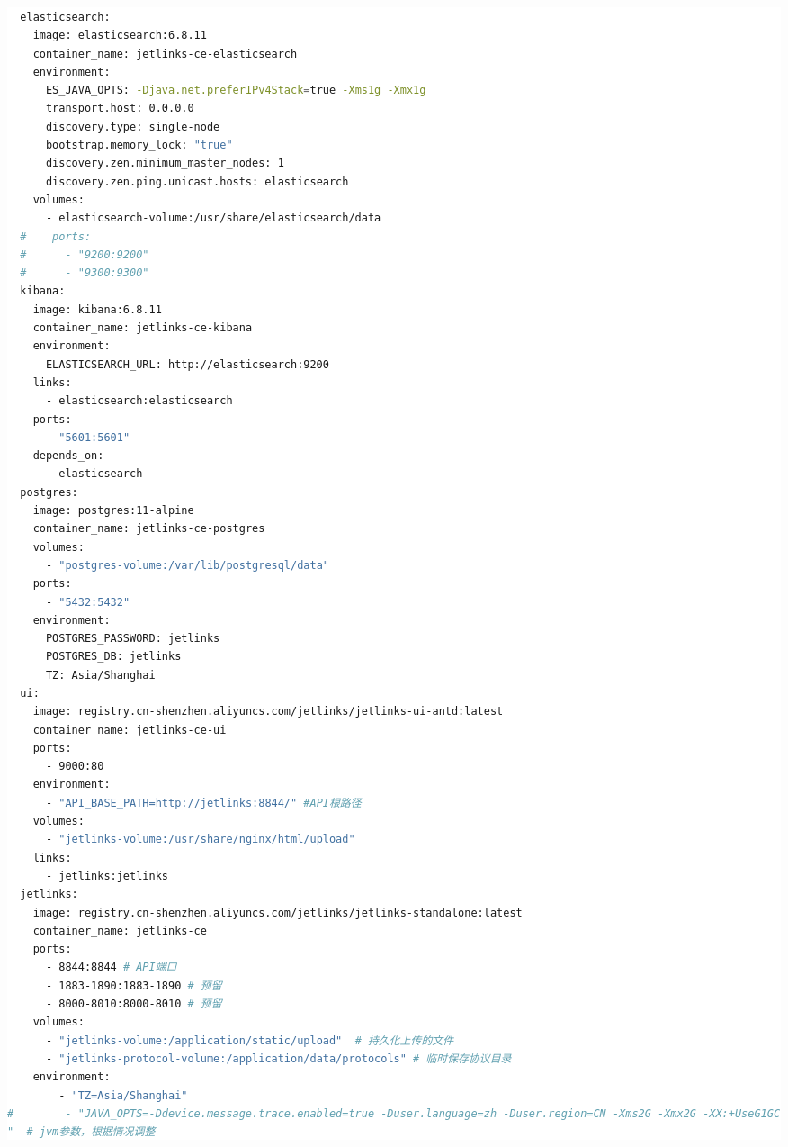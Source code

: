 ```bash
  elasticsearch:
    image: elasticsearch:6.8.11
    container_name: jetlinks-ce-elasticsearch
    environment:
      ES_JAVA_OPTS: -Djava.net.preferIPv4Stack=true -Xms1g -Xmx1g
      transport.host: 0.0.0.0
      discovery.type: single-node
      bootstrap.memory_lock: "true"
      discovery.zen.minimum_master_nodes: 1
      discovery.zen.ping.unicast.hosts: elasticsearch
    volumes:
      - elasticsearch-volume:/usr/share/elasticsearch/data
  #    ports:
  #      - "9200:9200"
  #      - "9300:9300"
  kibana:
    image: kibana:6.8.11
    container_name: jetlinks-ce-kibana
    environment:
      ELASTICSEARCH_URL: http://elasticsearch:9200
    links:
      - elasticsearch:elasticsearch
    ports:
      - "5601:5601"
    depends_on:
      - elasticsearch
  postgres:
    image: postgres:11-alpine
    container_name: jetlinks-ce-postgres
    volumes:
      - "postgres-volume:/var/lib/postgresql/data"
    ports:
      - "5432:5432"
    environment:
      POSTGRES_PASSWORD: jetlinks
      POSTGRES_DB: jetlinks
      TZ: Asia/Shanghai
  ui:
    image: registry.cn-shenzhen.aliyuncs.com/jetlinks/jetlinks-ui-antd:latest
    container_name: jetlinks-ce-ui
    ports:
      - 9000:80
    environment:
      - "API_BASE_PATH=http://jetlinks:8844/" #API根路径
    volumes:
      - "jetlinks-volume:/usr/share/nginx/html/upload"
    links:
      - jetlinks:jetlinks
  jetlinks:
    image: registry.cn-shenzhen.aliyuncs.com/jetlinks/jetlinks-standalone:latest
    container_name: jetlinks-ce
    ports:
      - 8844:8844 # API端口
      - 1883-1890:1883-1890 # 预留
      - 8000-8010:8000-8010 # 预留
    volumes:
      - "jetlinks-volume:/application/static/upload"  # 持久化上传的文件
      - "jetlinks-protocol-volume:/application/data/protocols" # 临时保存协议目录
    environment:
        - "TZ=Asia/Shanghai"
#        - "JAVA_OPTS=-Ddevice.message.trace.enabled=true -Duser.language=zh -Duser.region=CN -Xms2G -Xmx2G -XX:+UseG1GC "  # jvm参数，根据情况调整
```